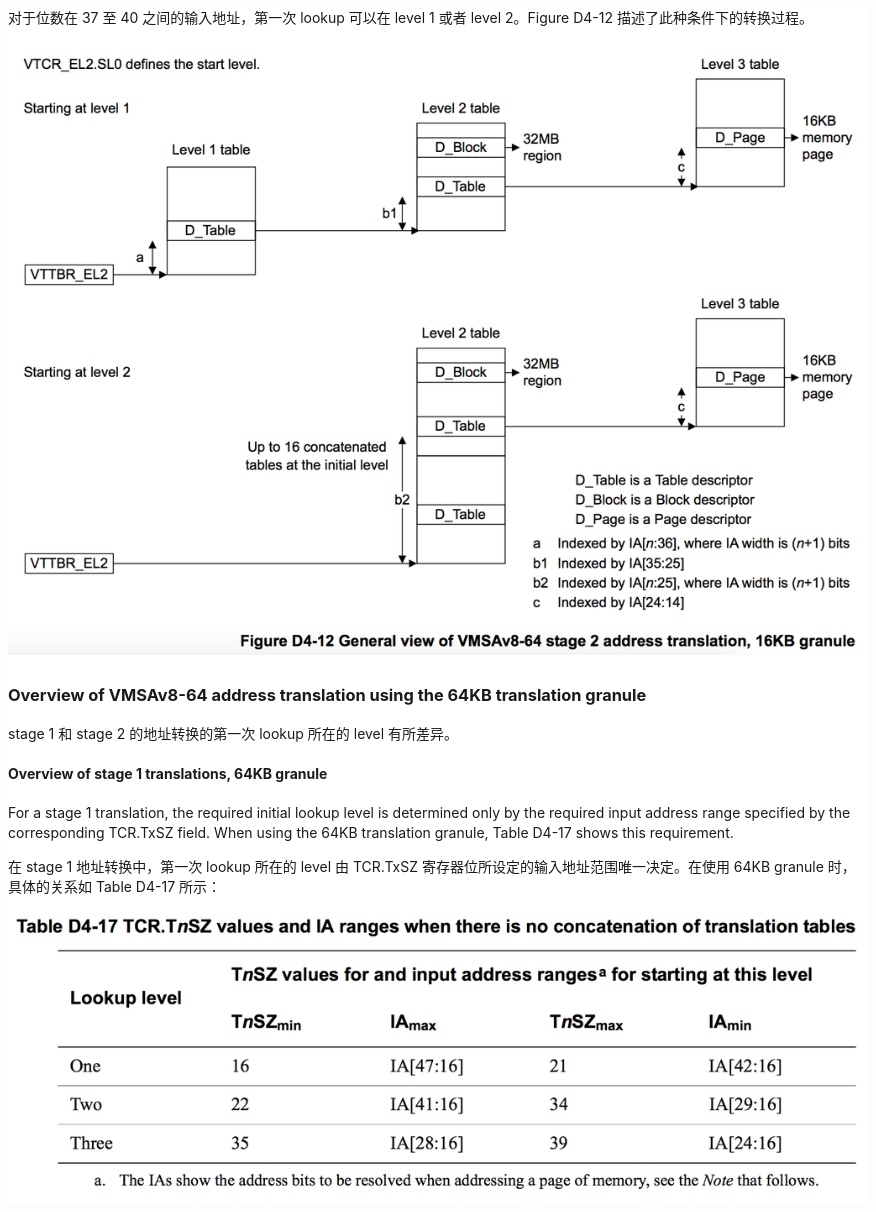 对于位数在 37 至 40 之间的输入地址，第一次 lookup 可以在 level 1 或者 level 2。Figure D4-12 描述了此种条件下的转换过程。

![](figure_d4_12.png)

### Overview of VMSAv8-64 address translation using the 64KB translation granule

stage 1 和 stage 2 的地址转换的第一次 lookup 所在的 level 有所差异。

#### Overview of stage 1 translations, 64KB granule

For a stage 1 translation, the required initial lookup level is determined only by the required input address range specified by the corresponding TCR.TxSZ field. When using the 64KB translation granule, Table D4-17 shows this requirement.

在 stage 1 地址转换中，第一次 lookup 所在的 level 由 TCR.TxSZ 寄存器位所设定的输入地址范围唯一决定。在使用 64KB granule 时，具体的关系如 Table D4-17 所示：

![](table_d4_17.png)
